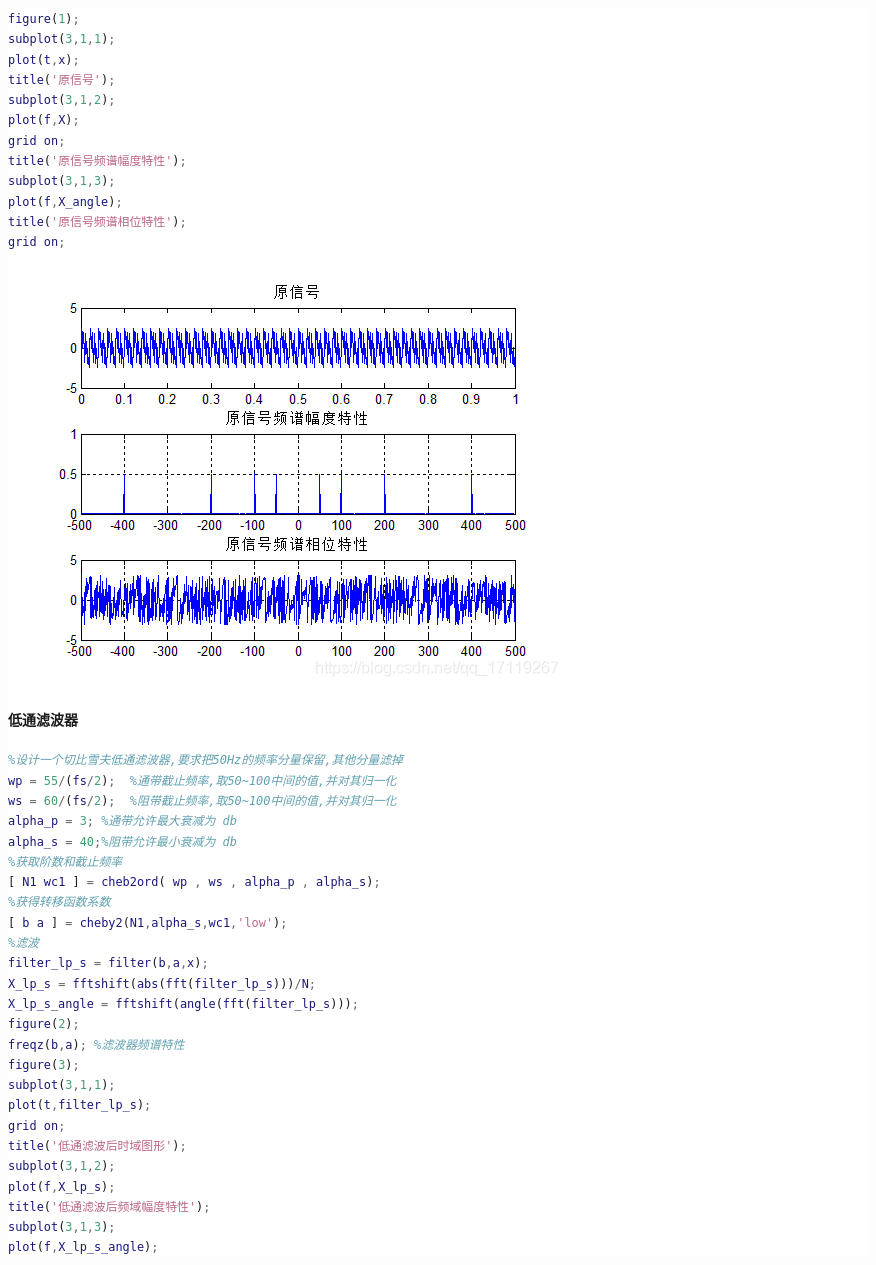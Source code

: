 ```matlab
figure(1);
subplot(3,1,1);
plot(t,x);
title('原信号');
subplot(3,1,2);
plot(f,X);
grid on;
title('原信号频谱幅度特性');
subplot(3,1,3);
plot(f,X_angle);
title('原信号频谱相位特性');
grid on;
```
![[外链图片转存失败,源站可能有防盗链机制,建议将图片保存下来直接上传(img-lwY7FDzh-1573631797431)(G:\研究生\项目小组任务\笔记\第四周笔记\qubify1.bmp)]](%E6%95%B0%E5%AD%97%E6%BB%A4%E6%B3%A2%E5%99%A8(%E4%B8%83)--Matlab%E6%95%B0%E5%AD%97%E6%BB%A4%E6%B3%A2%E5%99%A8%E8%AE%BE%E8%AE%A1.assets/20191113155716759.bmp)
#### 低通滤波器
```matlab
%设计一个切比雪夫低通滤波器,要求把50Hz的频率分量保留,其他分量滤掉
wp = 55/(fs/2);  %通带截止频率,取50~100中间的值,并对其归一化
ws = 60/(fs/2);  %阻带截止频率,取50~100中间的值,并对其归一化
alpha_p = 3; %通带允许最大衰减为 db
alpha_s = 40;%阻带允许最小衰减为 db
%获取阶数和截止频率
[ N1 wc1 ] = cheb2ord( wp , ws , alpha_p , alpha_s);
%获得转移函数系数
[ b a ] = cheby2(N1,alpha_s,wc1,'low');
%滤波
filter_lp_s = filter(b,a,x);
X_lp_s = fftshift(abs(fft(filter_lp_s)))/N;
X_lp_s_angle = fftshift(angle(fft(filter_lp_s)));
figure(2);
freqz(b,a); %滤波器频谱特性
figure(3);
subplot(3,1,1);
plot(t,filter_lp_s);
grid on;
title('低通滤波后时域图形');
subplot(3,1,2);
plot(f,X_lp_s);
title('低通滤波后频域幅度特性');
subplot(3,1,3);
plot(f,X_lp_s_angle);
```